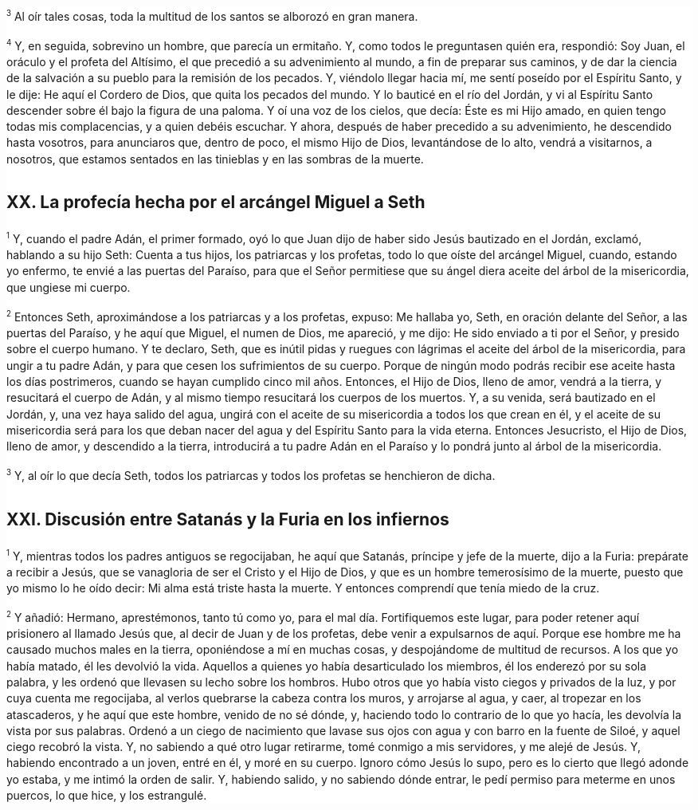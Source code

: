 <span id="v19_3"><sup><small>3</small></sup></span>  Al oír tales cosas, toda la multitud de los santos se alborozó en gran manera.  

<span id="v19_4"><sup><small>4</small></sup></span>  Y, en seguida, sobrevino un hombre, que parecía un ermitaño. Y, como todos le preguntasen quién era, respondió: Soy Juan, el oráculo y el profeta del Altísimo, el que precedió a su advenimiento al mundo, a fin de preparar sus caminos, y de dar la ciencia de la salvación a su pueblo para la remisión de los pecados. Y, viéndolo llegar hacia mí, me sentí poseído por el Espíritu Santo, y le dije: He aquí el Cordero de Dios, que quita los pecados del mundo. Y lo bauticé en el río del Jordán, y vi al Espíritu Santo descender sobre él bajo la figura de una paloma. Y oí una voz de los cielos, que decía: Éste es mi Hijo amado, en quien tengo todas mis complacencias, y a quien debéis escuchar. Y ahora, después de haber precedido a su advenimiento, he descendido hasta vosotros, para anunciaros que, dentro de poco, el mismo Hijo de Dios, levantándose de lo alto, vendrá a visitarnos, a nosotros, que estamos sentados en las tinieblas y en las sombras de la muerte.

## XX. La profecía hecha por el arcángel Miguel a Seth


<span id="v20_1"><sup><small>1</small></sup></span>  Y, cuando el padre Adán, el primer formado, oyó lo que Juan dijo de haber sido Jesús bautizado en el Jordán, exclamó, hablando a su hijo Seth: Cuenta a tus hijos, los patriarcas y los profetas, todo lo que oíste del arcángel Miguel, cuando, estando yo enfermo, te envié a las puertas del Paraíso, para que el Señor permitiese que su ángel diera aceite del árbol de la misericordia, que ungiese mi cuerpo.  

<span id="v20_2"><sup><small>2</small></sup></span>  Entonces Seth, aproximándose a los patriarcas y a los profetas, expuso: Me hallaba yo, Seth, en oración delante del Señor, a las puertas del Paraíso, y he aquí que Miguel, el numen de Dios, me apareció, y me dijo: He sido enviado a ti por el Señor, y presido sobre el cuerpo humano. Y te declaro, Seth, que es inútil pidas y ruegues con lágrimas el aceite del árbol de la misericordia, para ungir a tu padre Adán, y para que cesen los sufrimientos de su cuerpo. Porque de ningún modo podrás recibir ese aceite hasta los días postrimeros, cuando se hayan cumplido cinco mil años. Entonces, el Hijo de Dios, lleno de amor, vendrá a la tierra, y resucitará el cuerpo de Adán, y al mismo tiempo resucitará los cuerpos de los muertos. Y, a su venida, será bautizado en el Jordán, y, una vez haya salido del agua, ungirá con el aceite de su misericordia a todos los que crean en él, y el aceite de su misericordia será para los que deban nacer del agua y del Espíritu Santo para la vida eterna. Entonces Jesucristo, el Hijo de Dios, lleno de amor, y descendido a la tierra, introducirá a tu padre Adán en el Paraíso y lo pondrá junto al árbol de la misericordia.  

<span id="v20_3"><sup><small>3</small></sup></span>  Y, al oír lo que decía Seth, todos los patriarcas y todos los profetas se henchieron de dicha.

## XXI. Discusión entre Satanás y la Furia en los infiernos


<span id="v21_1"><sup><small>1</small></sup></span>  Y, mientras todos los padres antiguos se regocijaban, he aquí que Satanás, príncipe y jefe de la muerte, dijo a la Furia: prepárate a recibir a Jesús, que se vanagloria de ser el Cristo y el Hijo de Dios, y que es un hombre temerosísimo de la muerte, puesto que yo mismo lo he oído decir: Mi alma está triste hasta la muerte. Y entonces comprendí que tenía miedo de la cruz.  

<span id="v21_2"><sup><small>2</small></sup></span>  Y añadió: Hermano, aprestémonos, tanto tú como yo, para el mal día. Fortifiquemos este lugar, para poder retener aquí prisionero al llamado Jesús que, al decir de Juan y de los profetas, debe venir a expulsarnos de aquí. Porque ese hombre me ha causado muchos males en la tierra, oponiéndose a mí en muchas cosas, y despojándome de multitud de recursos. A los que yo había matado, él les devolvió la vida. Aquellos a quienes yo había desarticulado los miembros, él los enderezó por su sola palabra, y les ordenó que llevasen su lecho sobre los hombros. Hubo otros que yo había visto ciegos y privados de la luz, y por cuya cuenta me regocijaba, al verlos quebrarse la cabeza contra los muros, y arrojarse al agua, y caer, al tropezar en los atascaderos, y he aquí que este hombre, venido de no sé dónde, y, haciendo todo lo contrario de lo que yo hacía, les devolvía la vista por sus palabras. Ordenó a un ciego de nacimiento que lavase sus ojos con agua y con barro en la fuente de Siloé, y aquel ciego recobró la vista. Y, no sabiendo a qué otro lugar retirarme, tomé conmigo a mis servidores, y me alejé de Jesús. Y, habiendo encontrado a un joven, entré en él, y moré en su cuerpo. Ignoro cómo Jesús lo supo, pero es lo cierto que llegó adonde yo estaba, y me intimó la orden de salir. Y, habiendo salido, y no sabiendo dónde entrar, le pedí permiso para meterme en unos puercos, lo que hice, y los estrangulé.  
